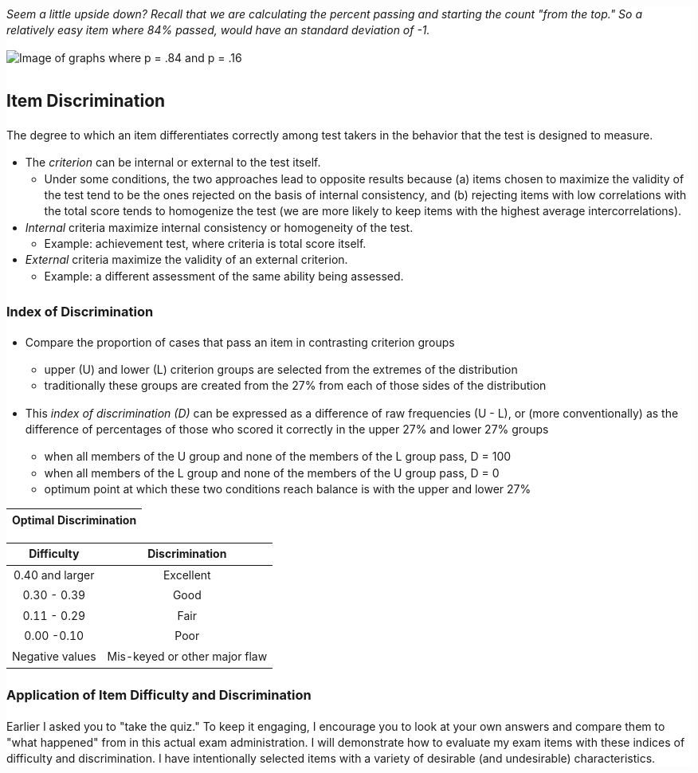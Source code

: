 *Seem a little upside down?  Recall that we are calculating the percent passing and starting the count "from the top." So a relatively easy item where 84% passed, would have an standard deviation of -1.*

![Image of graphs where p = .84 and p = .16](images/ItemAnalExam/p84p16.jpg)

## Item Discrimination

The degree to which an item differentiates correctly among test takers in the behavior that the test is designed to measure.

* The *criterion* can be internal or external to the test itself.
  + Under some conditions, the two approaches lead to opposite results because (a) items chosen to maximize the validity of the test tend to be the ones rejected on the basis of internal consistency, and (b) rejecting items with low correlations with the total score tends to homogenize the test (we are more likely to keep items with the highest average intercorrelations).
* *Internal* criteria maximize internal consistency or homogeneity of the test. 
  + Example: achievement test, where criteria is total score itself.
* *External* criteria maximize the validity of an external criterion.
  + Example:  a different assessment of the same ability being assessed.
  
  
### Index of Discrimination

* Compare the proportion of cases that pass an item in contrasting criterion groups
  + upper (U) and lower (L) criterion groups are selected from the extremes of the distribution
  + traditionally these groups are created from the 27% from each of those sides of the distribution
 
* This *index of discrimination (D)* can be expressed as a difference of raw frequencies (U - L), or (more conventionally) as the difference of percentages of those who scored it correctly in the upper 27% and lower 27% groups
  + when all members of the U group and none of the members of the L group pass, D = 100
  + when all members of the L group and none of the members of the U group pass, D = 0
  + optimum point at which these two conditions reach balance is with the upper and lower 27% 

|Optimal Discrimination
|:------------------------------|

|Difficulty      |Discrimination
|:--------------:|:------------:|
|0.40 and larger |Excellent     |
|0.30 - 0.39     |Good          |
|0.11 - 0.29     |Fair          |
|0.00 -0.10      |Poor          |
|Negative values |Mis-keyed or other major flaw|


### Application of Item Difficulty and Discrimination

Earlier I asked you to "take the quiz." To keep it engaging, I encourage you to look at your own answers and compare them to "what happened" from in this actual exam administration. I will demonstrate how to evaluate my exam items with these indices of difficulty and discrimination.  I have intentionally selected items with a variety of desirable (and undesirable) characteristics.
